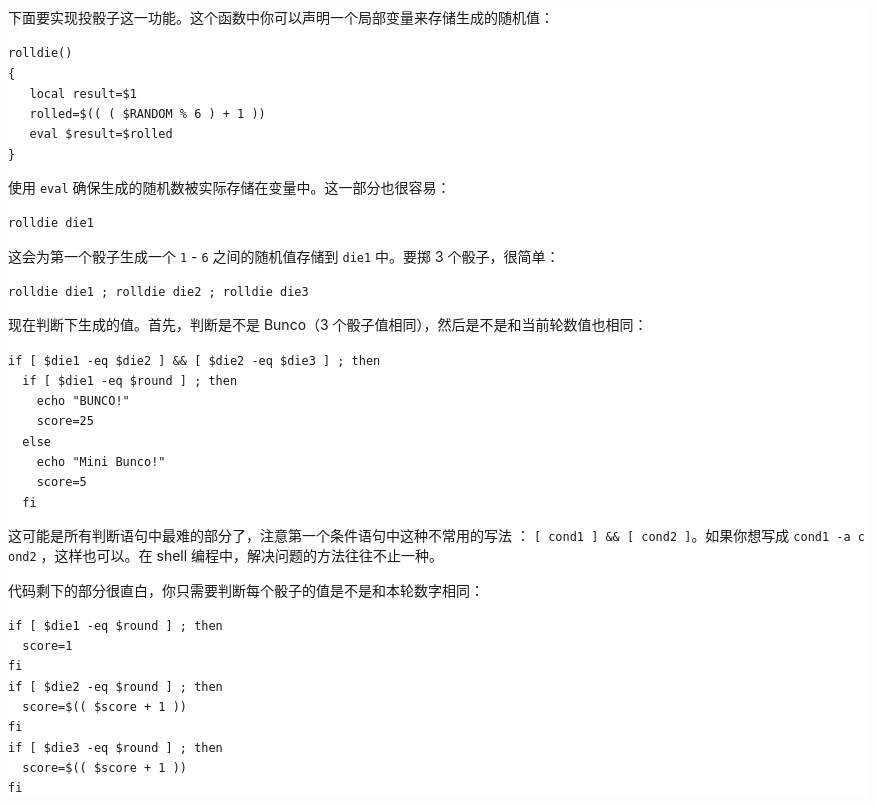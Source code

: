 下面要实现投骰子这一功能。这个函数中你可以声明一个局部变量来存储生成的随机值：



```
rolldie()
{
   local result=$1
   rolled=$(( ( $RANDOM % 6 ) + 1 ))
   eval $result=$rolled
}

```

使用 `eval` 确保生成的随机数被实际存储在变量中。这一部分也很容易：



```
rolldie die1

```

这会为第一个骰子生成一个 `1` - `6` 之间的随机值存储到 `die1` 中。要掷 3 个骰子，很简单：



```
rolldie die1 ; rolldie die2 ; rolldie die3

```

现在判断下生成的值。首先，判断是不是 Bunco（3 个骰子值相同），然后是不是和当前轮数值也相同：



```
if [ $die1 -eq $die2 ] && [ $die2 -eq $die3 ] ; then
  if [ $die1 -eq $round ] ; then
    echo "BUNCO!"
    score=25
  else
    echo "Mini Bunco!"
    score=5
  fi

```

这可能是所有判断语句中最难的部分了，注意第一个条件语句中这种不常用的写法 ： `[ cond1 ] && [ cond2 ]`。如果你想写成 `cond1 -a cond2` ，这样也可以。在 shell 编程中，解决问题的方法往往不止一种。


代码剩下的部分很直白，你只需要判断每个骰子的值是不是和本轮数字相同：



```
if [ $die1 -eq $round ] ; then
  score=1
fi
if [ $die2 -eq $round ] ; then
  score=$(( $score + 1 ))
fi
if [ $die3 -eq $round ] ; then
  score=$(( $score + 1 ))
fi

```
